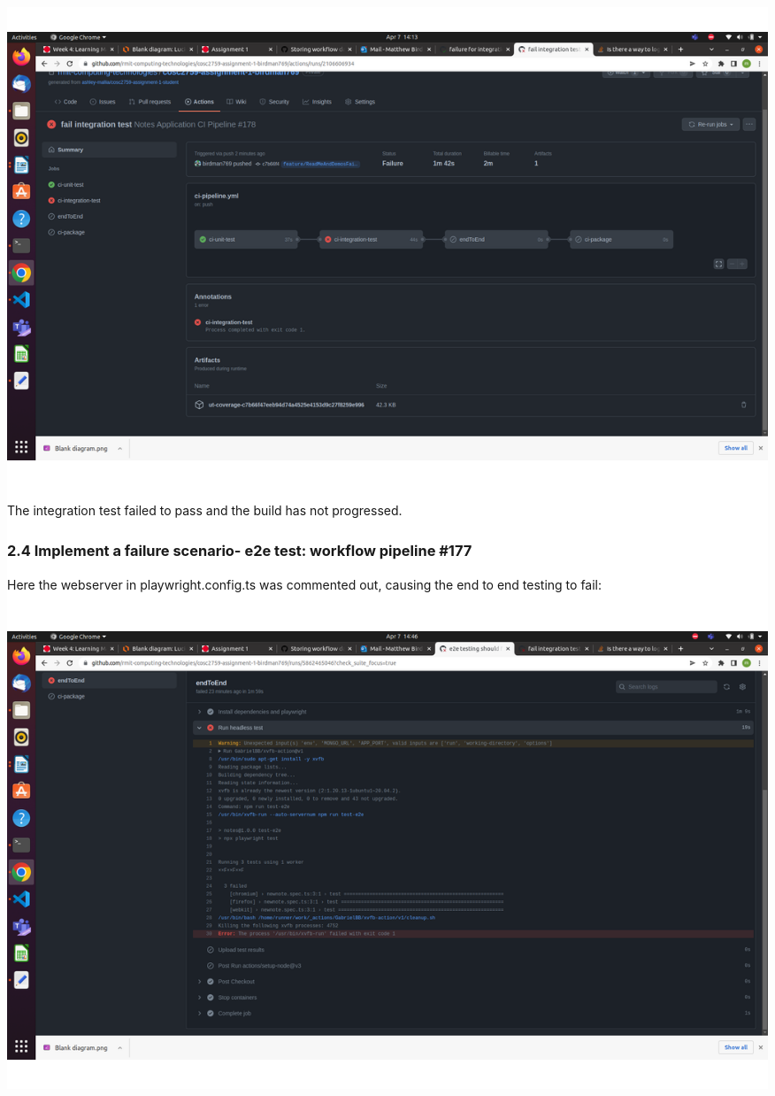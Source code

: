 <img src="/img/integrationPipeFail.png" style="height: 540px; width: 960px"/>


The integration test failed to pass and the build has not progressed. 

### 2.4 Implement a failure scenario- e2e test: workflow pipeline #177
Here the webserver in playwright.config.ts was commented out, causing the end to end testing to fail: 

<img src="/img/e2eFail.png" style="height: 540px; width: 960px"/>
